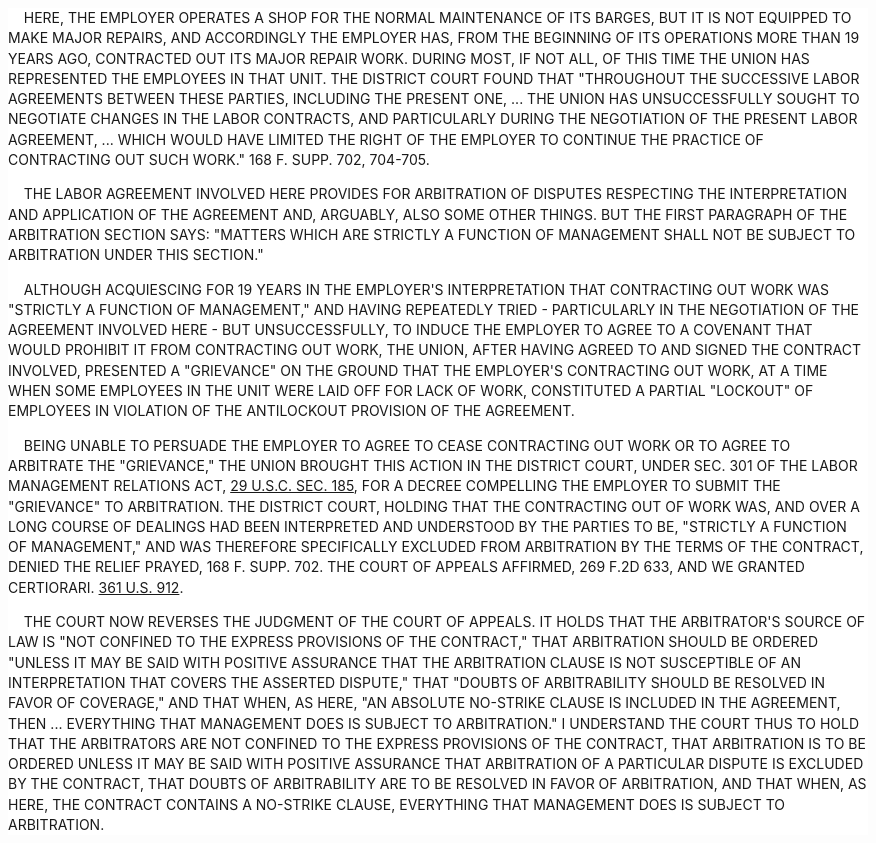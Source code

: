     HERE, THE EMPLOYER OPERATES A SHOP FOR THE NORMAL MAINTENANCE OF ITS BARGES, BUT IT IS NOT EQUIPPED TO MAKE MAJOR REPAIRS, AND ACCORDINGLY THE EMPLOYER HAS, FROM THE BEGINNING OF ITS OPERATIONS MORE THAN 19 YEARS AGO, CONTRACTED OUT ITS MAJOR REPAIR WORK.  DURING MOST, IF NOT ALL, OF THIS TIME THE UNION HAS REPRESENTED THE EMPLOYEES IN THAT UNIT.  THE DISTRICT COURT FOUND THAT "THROUGHOUT THE SUCCESSIVE LABOR AGREEMENTS BETWEEN THESE PARTIES, INCLUDING THE PRESENT ONE,  ... THE UNION HAS UNSUCCESSFULLY SOUGHT TO NEGOTIATE CHANGES IN THE LABOR CONTRACTS, AND PARTICULARLY DURING THE NEGOTIATION OF THE PRESENT LABOR AGREEMENT,  ...  WHICH WOULD HAVE LIMITED THE RIGHT OF THE EMPLOYER TO CONTINUE THE PRACTICE OF CONTRACTING OUT SUCH WORK."  168 F. SUPP. 702, 704-705.

    THE LABOR AGREEMENT INVOLVED HERE PROVIDES FOR ARBITRATION OF DISPUTES RESPECTING THE INTERPRETATION AND APPLICATION OF THE AGREEMENT AND, ARGUABLY, ALSO SOME OTHER THINGS.  BUT THE FIRST PARAGRAPH OF THE ARBITRATION SECTION SAYS:  "MATTERS WHICH ARE STRICTLY A FUNCTION OF MANAGEMENT SHALL NOT BE SUBJECT TO ARBITRATION UNDER THIS SECTION."

    ALTHOUGH ACQUIESCING FOR 19 YEARS IN THE EMPLOYER'S INTERPRETATION THAT CONTRACTING OUT WORK WAS "STRICTLY A FUNCTION OF MANAGEMENT," AND HAVING REPEATEDLY TRIED - PARTICULARLY IN THE NEGOTIATION OF THE AGREEMENT INVOLVED HERE - BUT UNSUCCESSFULLY, TO INDUCE THE EMPLOYER TO AGREE TO A COVENANT THAT WOULD PROHIBIT IT FROM CONTRACTING OUT WORK, THE UNION, AFTER HAVING AGREED TO AND SIGNED THE CONTRACT INVOLVED, PRESENTED A "GRIEVANCE" ON THE GROUND THAT THE EMPLOYER'S CONTRACTING OUT WORK, AT A TIME WHEN SOME EMPLOYEES IN THE UNIT WERE LAID OFF FOR LACK OF WORK, CONSTITUTED A PARTIAL "LOCKOUT" OF EMPLOYEES IN VIOLATION OF THE ANTILOCKOUT PROVISION OF THE AGREEMENT.

    BEING UNABLE TO PERSUADE THE EMPLOYER TO AGREE TO CEASE CONTRACTING OUT WORK OR TO AGREE TO ARBITRATE THE "GRIEVANCE," THE UNION BROUGHT THIS ACTION IN THE DISTRICT COURT, UNDER SEC. 301 OF THE LABOR MANAGEMENT RELATIONS ACT, [29 U.S.C. SEC. 185][/us/usc/t29/s185], FOR A DECREE COMPELLING THE EMPLOYER TO SUBMIT THE "GRIEVANCE" TO ARBITRATION.  THE DISTRICT COURT, HOLDING THAT THE CONTRACTING OUT OF WORK WAS, AND OVER A LONG COURSE OF DEALINGS HAD BEEN INTERPRETED AND UNDERSTOOD BY THE PARTIES TO BE, "STRICTLY A FUNCTION OF MANAGEMENT," AND WAS THEREFORE SPECIFICALLY EXCLUDED FROM ARBITRATION BY THE TERMS OF THE CONTRACT, DENIED THE RELIEF PRAYED, 168 F. SUPP. 702.  THE COURT OF APPEALS AFFIRMED, 269 F.2D 633, AND WE GRANTED CERTIORARI.  [361 U.S. 912][/us/courts/scotus/usReporter/361/912].

    THE COURT NOW REVERSES THE JUDGMENT OF THE COURT OF APPEALS.  IT HOLDS THAT THE ARBITRATOR'S SOURCE OF LAW IS "NOT CONFINED TO THE EXPRESS PROVISIONS OF THE CONTRACT," THAT ARBITRATION SHOULD BE ORDERED "UNLESS IT MAY BE SAID WITH POSITIVE ASSURANCE THAT THE ARBITRATION CLAUSE IS NOT SUSCEPTIBLE OF AN INTERPRETATION THAT COVERS THE ASSERTED DISPUTE," THAT "DOUBTS OF ARBITRABILITY SHOULD BE RESOLVED IN FAVOR OF COVERAGE," AND THAT WHEN, AS HERE, "AN ABSOLUTE NO-STRIKE CLAUSE IS INCLUDED IN THE AGREEMENT, THEN  ...  EVERYTHING THAT MANAGEMENT DOES IS SUBJECT TO ARBITRATION."  I UNDERSTAND THE COURT THUS TO HOLD THAT THE ARBITRATORS ARE NOT CONFINED TO THE EXPRESS PROVISIONS OF THE CONTRACT, THAT ARBITRATION IS TO BE ORDERED UNLESS IT MAY BE SAID WITH POSITIVE ASSURANCE THAT ARBITRATION OF A PARTICULAR DISPUTE IS EXCLUDED BY THE CONTRACT, THAT DOUBTS OF ARBITRABILITY ARE TO BE RESOLVED IN FAVOR OF ARBITRATION, AND THAT WHEN, AS HERE, THE CONTRACT CONTAINS A NO-STRIKE CLAUSE, EVERYTHING THAT MANAGEMENT DOES IS SUBJECT TO ARBITRATION.


[/us/courts/scotus/usReporter/363/574]: https://publicdocs.github.io/go/links?ns=uslm-x&ref=%2Fus%2Fcourts%2Fscotus%2FusReporter%2F363%2F574
[/us/courts/scotus/usReporter/361/912]: https://publicdocs.github.io/go/links?ns=uslm-x&ref=%2Fus%2Fcourts%2Fscotus%2FusReporter%2F361%2F912
[/us/courts/scotus/usReporter/353/448]: https://publicdocs.github.io/go/links?ns=uslm-x&ref=%2Fus%2Fcourts%2Fscotus%2FusReporter%2F353%2F448
[/us/courts/scotus/usReporter/346/427]: https://publicdocs.github.io/go/links?ns=uslm-x&ref=%2Fus%2Fcourts%2Fscotus%2FusReporter%2F346%2F427
[/us/stat/61/156]: https://publicdocs.github.io/go/links?ns=uslm&ref=%2Fus%2Fstat%2F61%2F156
[/us/usc/t29/s185]: https://publicdocs.github.io/go/links?ns=uslm&ref=%2Fus%2Fusc%2Ft29%2Fs185
[/us/courts/scotus/usReporter/353/448]: https://publicdocs.github.io/go/links?ns=uslm-x&ref=%2Fus%2Fcourts%2Fscotus%2FusReporter%2F353%2F448
[/us/usc/t29/s158]: https://publicdocs.github.io/go/links?ns=uslm&ref=%2Fus%2Fusc%2Ft29%2Fs158
[/us/courts/scotus/usReporter/306/332]: https://publicdocs.github.io/go/links?ns=uslm-x&ref=%2Fus%2Fcourts%2Fscotus%2FusReporter%2F306%2F332
[/us/courts/scotus/usReporter/353/448]: https://publicdocs.github.io/go/links?ns=uslm-x&ref=%2Fus%2Fcourts%2Fscotus%2FusReporter%2F353%2F448
[/us/courts/scotus/usReporter/338/457]: https://publicdocs.github.io/go/links?ns=uslm-x&ref=%2Fus%2Fcourts%2Fscotus%2FusReporter%2F338%2F457
[/us/courts/scotus/usReporter/205/298]: https://publicdocs.github.io/go/links?ns=uslm-x&ref=%2Fus%2Fcourts%2Fscotus%2FusReporter%2F205%2F298
[/us/usc/t29/s185]: https://publicdocs.github.io/go/links?ns=uslm&ref=%2Fus%2Fusc%2Ft29%2Fs185
[/us/courts/scotus/usReporter/361/912]: https://publicdocs.github.io/go/links?ns=uslm-x&ref=%2Fus%2Fcourts%2Fscotus%2FusReporter%2F361%2F912
[/us/courts/scotus/usReporter/338/457]: https://publicdocs.github.io/go/links?ns=uslm-x&ref=%2Fus%2Fcourts%2Fscotus%2FusReporter%2F338%2F457
[/us/courts/scotus/usReporter/205/298]: https://publicdocs.github.io/go/links?ns=uslm-x&ref=%2Fus%2Fcourts%2Fscotus%2FusReporter%2F205%2F298